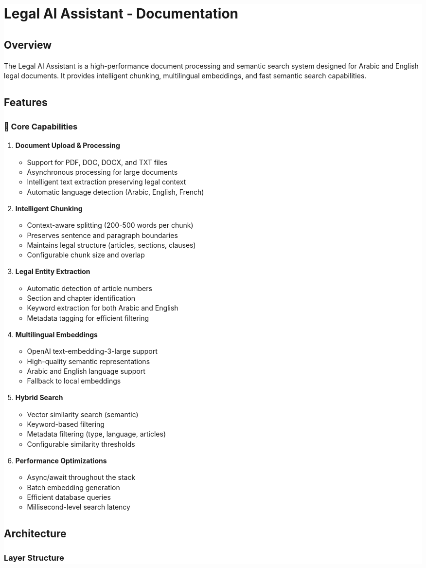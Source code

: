 # Legal AI Assistant - Documentation

## Overview

The Legal AI Assistant is a high-performance document processing and semantic search system designed for Arabic and English legal documents. It provides intelligent chunking, multilingual embeddings, and fast semantic search capabilities.

## Features

### 🚀 Core Capabilities

1. **Document Upload & Processing**
   - Support for PDF, DOC, DOCX, and TXT files
   - Asynchronous processing for large documents
   - Intelligent text extraction preserving legal context
   - Automatic language detection (Arabic, English, French)

2. **Intelligent Chunking**
   - Context-aware splitting (200-500 words per chunk)
   - Preserves sentence and paragraph boundaries
   - Maintains legal structure (articles, sections, clauses)
   - Configurable chunk size and overlap

3. **Legal Entity Extraction**
   - Automatic detection of article numbers
   - Section and chapter identification
   - Keyword extraction for both Arabic and English
   - Metadata tagging for efficient filtering

4. **Multilingual Embeddings**
   - OpenAI text-embedding-3-large support
   - High-quality semantic representations
   - Arabic and English language support
   - Fallback to local embeddings

5. **Hybrid Search**
   - Vector similarity search (semantic)
   - Keyword-based filtering
   - Metadata filtering (type, language, articles)
   - Configurable similarity thresholds

6. **Performance Optimizations**
   - Async/await throughout the stack
   - Batch embedding generation
   - Efficient database queries
   - Millisecond-level search latency

## Architecture

### Layer Structure
